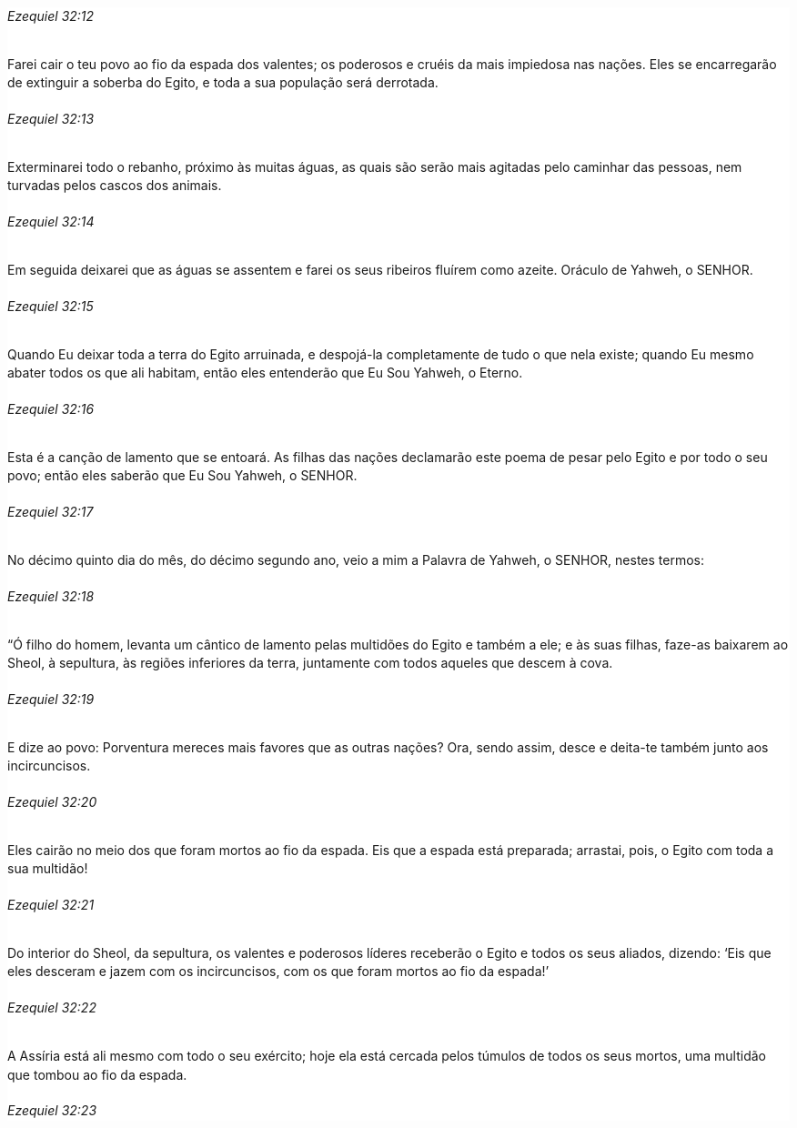 ###### Ezequiel 32:12

Farei cair o teu povo ao fio da espada dos valentes; os poderosos e cruéis da mais impiedosa nas nações. Eles se encarregarão de extinguir a soberba do Egito, e toda a sua população será derrotada.

###### Ezequiel 32:13

Exterminarei todo o rebanho, próximo às muitas águas, as quais são serão mais agitadas pelo caminhar das pessoas, nem turvadas pelos cascos dos animais.

###### Ezequiel 32:14

Em seguida deixarei que as águas se assentem e farei os seus ribeiros fluírem como azeite. Oráculo de Yahweh, o SENHOR.

###### Ezequiel 32:15

Quando Eu deixar toda a terra do Egito arruinada, e despojá-la completamente de tudo o que nela existe; quando Eu mesmo abater todos os que ali habitam, então eles entenderão que Eu Sou Yahweh, o Eterno.

###### Ezequiel 32:16

Esta é a canção de lamento que se entoará. As filhas das nações declamarão este poema de pesar pelo Egito e por todo o seu povo; então eles saberão que Eu Sou Yahweh, o SENHOR.

###### Ezequiel 32:17

No décimo quinto dia do mês, do décimo segundo ano, veio a mim a Palavra de Yahweh, o SENHOR, nestes termos:

###### Ezequiel 32:18

“Ó filho do homem, levanta um cântico de lamento pelas multidões do Egito e também a ele; e às suas filhas, faze-as baixarem ao Sheol, à sepultura, às regiões inferiores da terra, juntamente com todos aqueles que descem à cova.

###### Ezequiel 32:19

E dize ao povo: Porventura mereces mais favores que as outras nações? Ora, sendo assim, desce e deita-te também junto aos incircuncisos.

###### Ezequiel 32:20

Eles cairão no meio dos que foram mortos ao fio da espada. Eis que a espada está preparada; arrastai, pois, o Egito com toda a sua multidão!

###### Ezequiel 32:21

Do interior do Sheol, da sepultura, os valentes e poderosos líderes receberão o Egito e todos os seus aliados, dizendo: ‘Eis que eles desceram e jazem com os incircuncisos, com os que foram mortos ao fio da espada!’

###### Ezequiel 32:22

A Assíria está ali mesmo com todo o seu exército; hoje ela está cercada pelos túmulos de todos os seus mortos, uma multidão que tombou ao fio da espada.

###### Ezequiel 32:23
